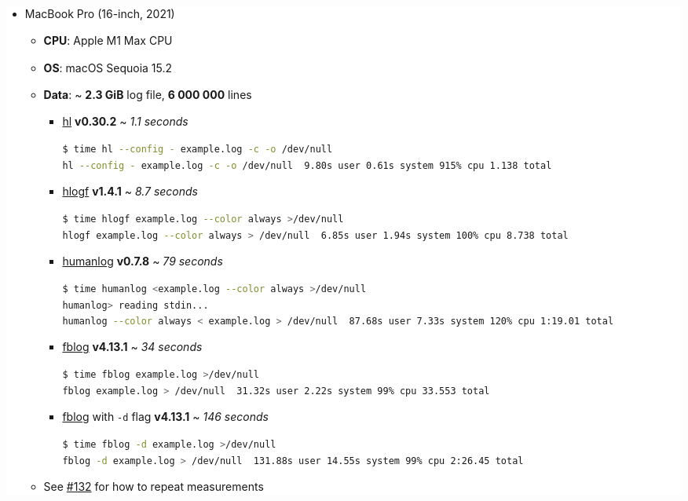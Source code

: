 * MacBook Pro (16-inch, 2021)
  * __CPU__:   Apple M1 Max CPU
  * __OS__:    macOS Sequoia 15.2
  * __Data__:  ~ __2.3 GiB__ log file, __6 000 000__ lines
    * [hl](https://github.com/pamburus/hl) __v0.30.2__ ~ *1.1 seconds*

        ```sh
        $ time hl --config - example.log -c -o /dev/null
        hl --config - example.log -c -o /dev/null  9.80s user 0.61s system 915% cpu 1.138 total
        ```

    * [hlogf](https://github.com/ssgreg/hlogf) __v1.4.1__ ~ *8.7 seconds*

        ```sh
        $ time hlogf example.log --color always >/dev/null
        hlogf example.log --color always > /dev/null  6.85s user 1.94s system 100% cpu 8.738 total
        ```

    * [humanlog](https://github.com/humanlogio/humanlog) __v0.7.8__ ~ *79 seconds*

        ```sh
        $ time humanlog <example.log --color always >/dev/null
        humanlog> reading stdin...
        humanlog --color always < example.log > /dev/null  87.68s user 7.33s system 120% cpu 1:19.01 total
        ```

    * [fblog](https://github.com/brocode/fblog) __v4.13.1__ ~ *34 seconds*

        ```sh
        $ time fblog example.log >/dev/null
        fblog example.log > /dev/null  31.32s user 2.22s system 99% cpu 33.553 total
        ```

    * [fblog](https://github.com/brocode/fblog) with `-d` flag __v4.13.1__ ~ *146 seconds*

        ```sh
        $ time fblog -d example.log >/dev/null
        fblog -d example.log > /dev/null  131.88s user 14.55s system 99% cpu 2:26.45 total
        ```

  * See [#132](https://github.com/pamburus/hl/issues/132) for how to repeat measurements

[ci-img]: https://github.com/pamburus/hl/actions/workflows/ci.yml/badge.svg
[ci]: https://github.com/pamburus/hl/actions/workflows/ci.yml
[cov-img]: https://codecov.io/gh/pamburus/hl/graph/badge.svg?token=464MN13408
[cov]: https://codecov.io/gh/pamburus/hl
[release-img]: https://img.shields.io/github/v/release/pamburus/hl?sort=semver
[release]: https://github.com/pamburus/hl/releases/latest
